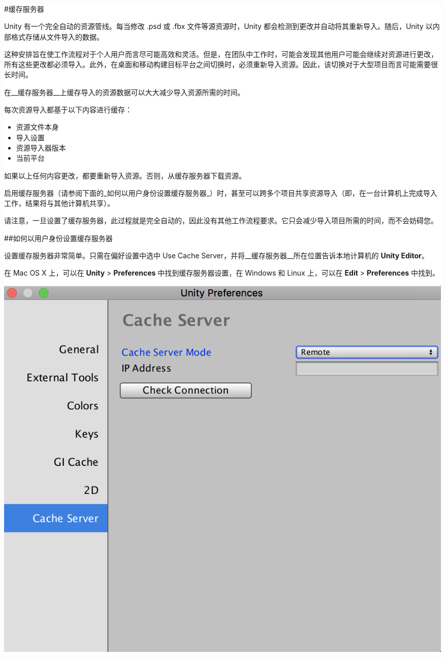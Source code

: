 #缓存服务器

Unity 有一个完全自动的资源管线。每当修改 .psd 或 .fbx 文件等源资源时，Unity 都会检测到更改并自动将其重新导入。随后，Unity 以内部格式存储从文件导入的数据。

这种安排旨在使工作流程对于个人用户而言尽可能高效和灵活。但是，在团队中工作时，可能会发现其他用户可能会继续对资源进行更改，所有这些更改都必须导入。此外，在桌面和移动构建目标平台之间切换时，必须重新导入资源。因此，该切换对于大型项目而言可能需要很长时间。

在__缓存服务器__上缓存导入的资源数据可以大大减少导入资源所需的时间。

每次资源导入都基于以下内容进行缓存：

* 资源文件本身
* 导入设置
* 资源导入器版本
* 当前平台

如果以上任何内容更改，都要重新导入资源。否则，从缓存服务器下载资源。

启用缓存服务器（请参阅下面的_如何以用户身份设置缓存服务器_）时，甚至可以跨多个项目共享资源导入（即，在一台计算机上完成导入工作，结果将与其他计算机共享）。

请注意，一旦设置了缓存服务器，此过程就是完全自动的，因此没有其他工作流程要求。它只会减少导入项目所需的时间，而不会妨碍您。

##如何以用户身份设置缓存服务器

设置缓存服务器非常简单。只需在偏好设置中选中 Use Cache Server，并将__缓存服务器__所在位置告诉本地计算机的 __Unity Editor__。

在 Mac OS X 上，可以在 __Unity__ > __Preferences__ 中找到缓存服务器设置，在 Windows 和 Linux 上，可以在 __Edit__ > __Preferences__ 中找到。

![](../uploads/Main/CacheServerRemote.png) 
